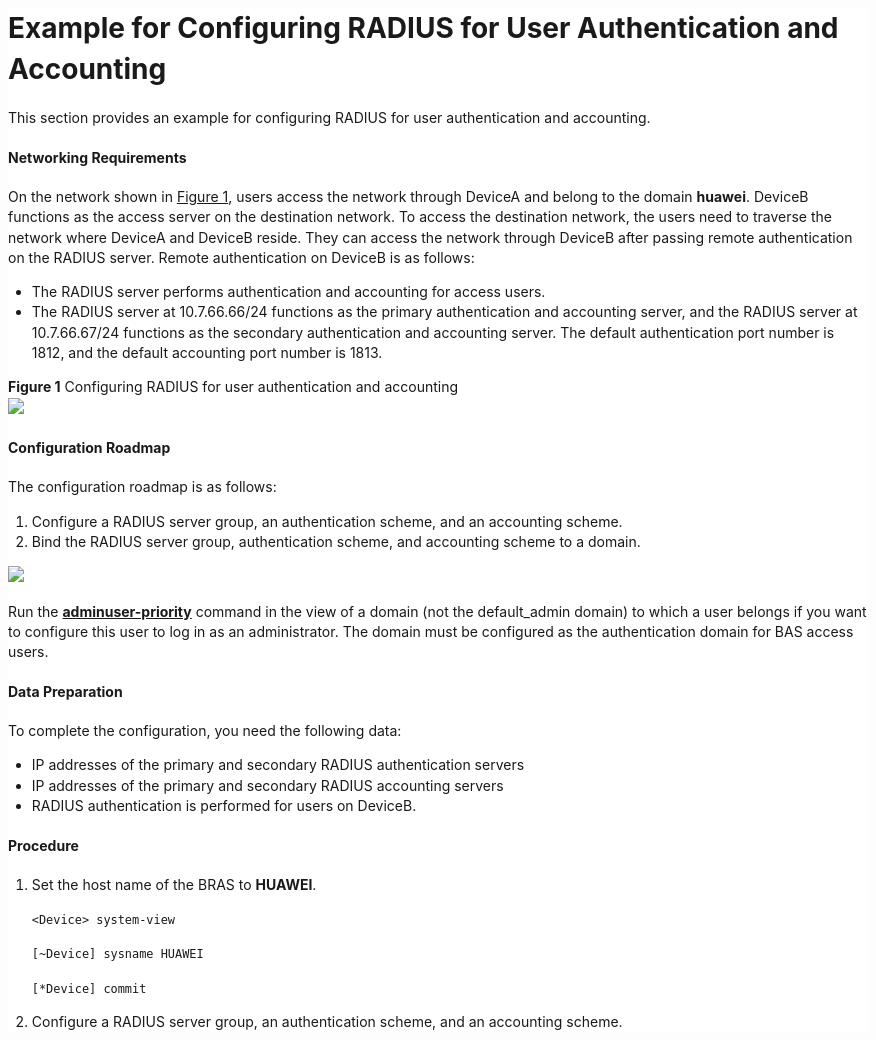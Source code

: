 Example for Configuring RADIUS for User Authentication and Accounting
=====================================================================

This section provides an example for configuring RADIUS for user authentication and accounting.

#### Networking Requirements

On the network shown in [Figure 1](#EN-US_TASK_0172373745__fig_dc_ne_aaa_cfg_040101), users access the network through DeviceA and belong to the domain **huawei**. DeviceB functions as the access server on the destination network. To access the destination network, the users need to traverse the network where DeviceA and DeviceB reside. They can access the network through DeviceB after passing remote authentication on the RADIUS server. Remote authentication on DeviceB is as follows:

* The RADIUS server performs authentication and accounting for access users.
* The RADIUS server at 10.7.66.66/24 functions as the primary authentication and accounting server, and the RADIUS server at 10.7.66.67/24 functions as the secondary authentication and accounting server. The default authentication port number is 1812, and the default accounting port number is 1813.

**Figure 1** Configuring RADIUS for user authentication and accounting  
![](images/fig_dc_ne_aaa_cfg_040101.png)  


#### Configuration Roadmap

The configuration roadmap is as follows:

1. Configure a RADIUS server group, an authentication scheme, and an accounting scheme.
2. Bind the RADIUS server group, authentication scheme, and accounting scheme to a domain.

![](../../../../public_sys-resources/note_3.0-en-us.png) 

Run the [**adminuser-priority**](cmdqueryname=adminuser-priority) command in the view of a domain (not the default\_admin domain) to which a user belongs if you want to configure this user to log in as an administrator. The domain must be configured as the authentication domain for BAS access users.



#### Data Preparation

To complete the configuration, you need the following data:

* IP addresses of the primary and secondary RADIUS authentication servers
* IP addresses of the primary and secondary RADIUS accounting servers
* RADIUS authentication is performed for users on DeviceB.

#### Procedure

1. Set the host name of the BRAS to **HUAWEI**.
   
   
   ```
   <Device> system-view
   ```
   ```
   [~Device] sysname HUAWEI
   ```
   ```
   [*Device] commit
   ```
2. Configure a RADIUS server group, an authentication scheme, and an accounting scheme.
   
